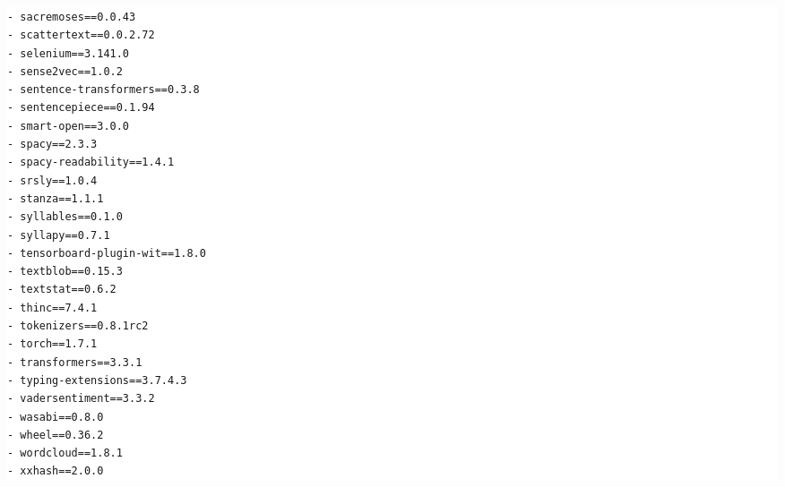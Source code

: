     - sacremoses==0.0.43
    - scattertext==0.0.2.72
    - selenium==3.141.0
    - sense2vec==1.0.2
    - sentence-transformers==0.3.8
    - sentencepiece==0.1.94
    - smart-open==3.0.0
    - spacy==2.3.3
    - spacy-readability==1.4.1
    - srsly==1.0.4
    - stanza==1.1.1
    - syllables==0.1.0
    - syllapy==0.7.1
    - tensorboard-plugin-wit==1.8.0
    - textblob==0.15.3
    - textstat==0.6.2
    - thinc==7.4.1
    - tokenizers==0.8.1rc2
    - torch==1.7.1
    - transformers==3.3.1
    - typing-extensions==3.7.4.3
    - vadersentiment==3.3.2
    - wasabi==0.8.0
    - wheel==0.36.2
    - wordcloud==1.8.1
    - xxhash==2.0.0

